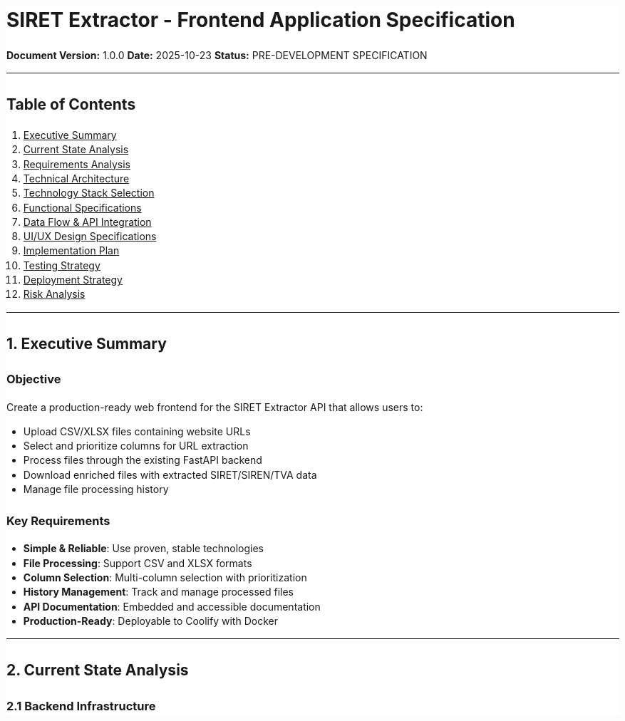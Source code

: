 # SIRET Extractor - Frontend Application Specification

**Document Version:** 1.0.0
**Date:** 2025-10-23
**Status:** PRE-DEVELOPMENT SPECIFICATION

---

## Table of Contents

1. [Executive Summary](#1-executive-summary)
2. [Current State Analysis](#2-current-state-analysis)
3. [Requirements Analysis](#3-requirements-analysis)
4. [Technical Architecture](#4-technical-architecture)
5. [Technology Stack Selection](#5-technology-stack-selection)
6. [Functional Specifications](#6-functional-specifications)
7. [Data Flow & API Integration](#7-data-flow--api-integration)
8. [UI/UX Design Specifications](#8-uiux-design-specifications)
9. [Implementation Plan](#9-implementation-plan)
10. [Testing Strategy](#10-testing-strategy)
11. [Deployment Strategy](#11-deployment-strategy)
12. [Risk Analysis](#12-risk-analysis)

---

## 1. Executive Summary

### Objective
Create a production-ready web frontend for the SIRET Extractor API that allows users to:
- Upload CSV/XLSX files containing website URLs
- Select and prioritize columns for URL extraction
- Process files through the existing FastAPI backend
- Download enriched files with extracted SIRET/SIREN/TVA data
- Manage file processing history

### Key Requirements
- **Simple & Reliable**: Use proven, stable technologies
- **File Processing**: Support CSV and XLSX formats
- **Column Selection**: Multi-column selection with prioritization
- **History Management**: Track and manage processed files
- **API Documentation**: Embedded and accessible documentation
- **Production-Ready**: Deployable to Coolify with Docker

---

## 2. Current State Analysis

### 2.1 Backend Infrastructure
